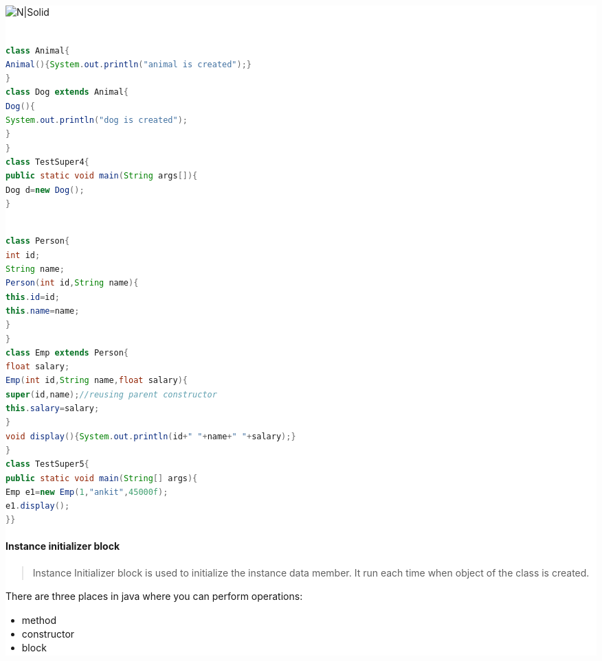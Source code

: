 ![N|Solid](https://i.imgur.com/IL1ZacW.png)

```java

class Animal{  
Animal(){System.out.println("animal is created");}  
}  
class Dog extends Animal{  
Dog(){  
System.out.println("dog is created");  
}  
}  
class TestSuper4{  
public static void main(String args[]){  
Dog d=new Dog();  
}

```

```java

class Person{  
int id;  
String name;  
Person(int id,String name){  
this.id=id;  
this.name=name;  
}  
}  
class Emp extends Person{  
float salary;  
Emp(int id,String name,float salary){  
super(id,name);//reusing parent constructor  
this.salary=salary;  
}  
void display(){System.out.println(id+" "+name+" "+salary);}  
}  
class TestSuper5{  
public static void main(String[] args){  
Emp e1=new Emp(1,"ankit",45000f);  
e1.display();  
}}

```

#### Instance initializer block

> Instance Initializer block is used to initialize the instance data member. It run each time when object of the class is created.

There are three places in java where you can perform operations:
- method
- constructor
- block
